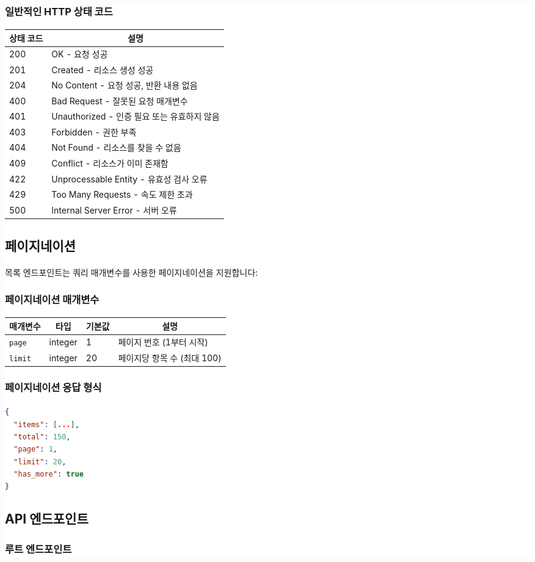 ### 일반적인 HTTP 상태 코드

| 상태 코드 | 설명 |
|----------|------|
| 200 | OK - 요청 성공 |
| 201 | Created - 리소스 생성 성공 |
| 204 | No Content - 요청 성공, 반환 내용 없음 |
| 400 | Bad Request - 잘못된 요청 매개변수 |
| 401 | Unauthorized - 인증 필요 또는 유효하지 않음 |
| 403 | Forbidden - 권한 부족 |
| 404 | Not Found - 리소스를 찾을 수 없음 |
| 409 | Conflict - 리소스가 이미 존재함 |
| 422 | Unprocessable Entity - 유효성 검사 오류 |
| 429 | Too Many Requests - 속도 제한 초과 |
| 500 | Internal Server Error - 서버 오류 |

## 페이지네이션

목록 엔드포인트는 쿼리 매개변수를 사용한 페이지네이션을 지원합니다:

### 페이지네이션 매개변수

| 매개변수 | 타입 | 기본값 | 설명 |
|---------|------|--------|------|
| `page` | integer | 1 | 페이지 번호 (1부터 시작) |
| `limit` | integer | 20 | 페이지당 항목 수 (최대 100) |

### 페이지네이션 응답 형식

```json
{
  "items": [...],
  "total": 150,
  "page": 1,
  "limit": 20,
  "has_more": true
}
```

## API 엔드포인트

### 루트 엔드포인트
